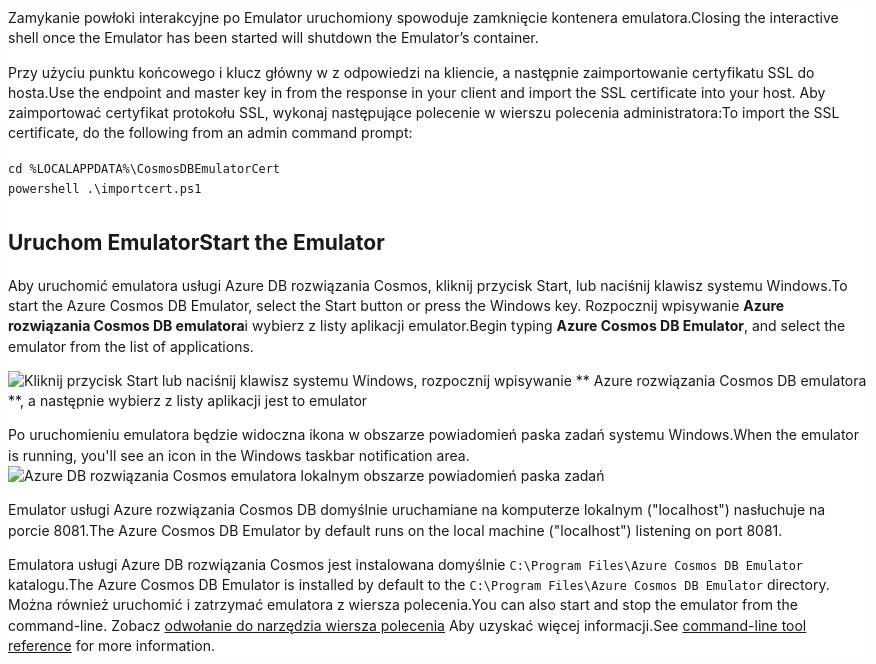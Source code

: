 <span data-ttu-id="5d23a-150">Zamykanie powłoki interakcyjne po Emulator uruchomiony spowoduje zamknięcie kontenera emulatora.</span><span class="sxs-lookup"><span data-stu-id="5d23a-150">Closing the interactive shell once the Emulator has been started will shutdown the Emulator’s container.</span></span>

<span data-ttu-id="5d23a-151">Przy użyciu punktu końcowego i klucz główny w z odpowiedzi na kliencie, a następnie zaimportowanie certyfikatu SSL do hosta.</span><span class="sxs-lookup"><span data-stu-id="5d23a-151">Use the endpoint and master key in from the response in your client and import the SSL certificate into your host.</span></span> <span data-ttu-id="5d23a-152">Aby zaimportować certyfikat protokołu SSL, wykonaj następujące polecenie w wierszu polecenia administratora:</span><span class="sxs-lookup"><span data-stu-id="5d23a-152">To import the SSL certificate, do the following from an admin command prompt:</span></span>

```
cd %LOCALAPPDATA%\CosmosDBEmulatorCert
powershell .\importcert.ps1
```


## <a name="start-the-emulator"></a><span data-ttu-id="5d23a-153">Uruchom Emulator</span><span class="sxs-lookup"><span data-stu-id="5d23a-153">Start the Emulator</span></span>

<span data-ttu-id="5d23a-154">Aby uruchomić emulatora usługi Azure DB rozwiązania Cosmos, kliknij przycisk Start, lub naciśnij klawisz systemu Windows.</span><span class="sxs-lookup"><span data-stu-id="5d23a-154">To start the Azure Cosmos DB Emulator, select the Start button or press the Windows key.</span></span> <span data-ttu-id="5d23a-155">Rozpocznij wpisywanie **Azure rozwiązania Cosmos DB emulatora**i wybierz z listy aplikacji emulator.</span><span class="sxs-lookup"><span data-stu-id="5d23a-155">Begin typing **Azure Cosmos DB Emulator**, and select the emulator from the list of applications.</span></span> 

![Kliknij przycisk Start lub naciśnij klawisz systemu Windows, rozpocznij wpisywanie ** Azure rozwiązania Cosmos DB emulatora **, a następnie wybierz z listy aplikacji jest to emulator](./media/local-emulator/database-local-emulator-start.png)

<span data-ttu-id="5d23a-157">Po uruchomieniu emulatora będzie widoczna ikona w obszarze powiadomień paska zadań systemu Windows.</span><span class="sxs-lookup"><span data-stu-id="5d23a-157">When the emulator is running, you'll see an icon in the Windows taskbar notification area.</span></span> ![Azure DB rozwiązania Cosmos emulatora lokalnym obszarze powiadomień paska zadań](./media/local-emulator/database-local-emulator-taskbar.png)

<span data-ttu-id="5d23a-159">Emulator usługi Azure rozwiązania Cosmos DB domyślnie uruchamiane na komputerze lokalnym ("localhost") nasłuchuje na porcie 8081.</span><span class="sxs-lookup"><span data-stu-id="5d23a-159">The Azure Cosmos DB Emulator by default runs on the local machine ("localhost") listening on port 8081.</span></span>

<span data-ttu-id="5d23a-160">Emulatora usługi Azure DB rozwiązania Cosmos jest instalowana domyślnie `C:\Program Files\Azure Cosmos DB Emulator` katalogu.</span><span class="sxs-lookup"><span data-stu-id="5d23a-160">The Azure Cosmos DB Emulator is installed by default to the `C:\Program Files\Azure Cosmos DB Emulator` directory.</span></span> <span data-ttu-id="5d23a-161">Można również uruchomić i zatrzymać emulatora z wiersza polecenia.</span><span class="sxs-lookup"><span data-stu-id="5d23a-161">You can also start and stop the emulator from the command-line.</span></span> <span data-ttu-id="5d23a-162">Zobacz [odwołanie do narzędzia wiersza polecenia](#command-line) Aby uzyskać więcej informacji.</span><span class="sxs-lookup"><span data-stu-id="5d23a-162">See [command-line tool reference](#command-line) for more information.</span></span>
